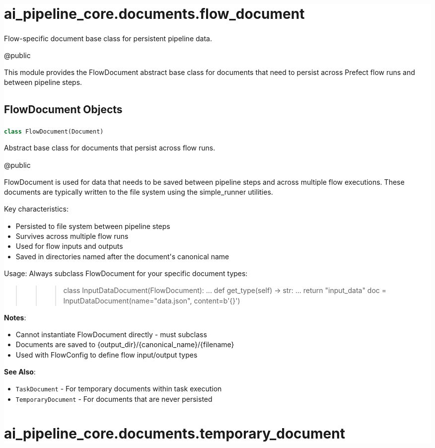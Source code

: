 <a id="ai_pipeline_core.documents.flow_document"></a>

# ai\_pipeline\_core.documents.flow\_document

Flow-specific document base class for persistent pipeline data.

@public

This module provides the FlowDocument abstract base class for documents
that need to persist across Prefect flow runs and between pipeline steps.

<a id="ai_pipeline_core.documents.flow_document.FlowDocument"></a>

## FlowDocument Objects

```python
class FlowDocument(Document)
```

Abstract base class for documents that persist across flow runs.

@public

FlowDocument is used for data that needs to be saved between pipeline
steps and across multiple flow executions. These documents are typically
written to the file system using the simple_runner utilities.

Key characteristics:
- Persisted to file system between pipeline steps
- Survives across multiple flow runs
- Used for flow inputs and outputs
- Saved in directories named after the document's canonical name

Usage:
Always subclass FlowDocument for your specific document types:

>>> class InputDataDocument(FlowDocument):
...     def get_type(self) -> str:
...         return "input_data"
>>> doc = InputDataDocument(name="data.json", content=b'{}')

**Notes**:

  - Cannot instantiate FlowDocument directly - must subclass
  - Documents are saved to {output_dir}/{canonical_name}/{filename}
  - Used with FlowConfig to define flow input/output types
  

**See Also**:

- `TaskDocument` - For temporary documents within task execution
- `TemporaryDocument` - For documents that are never persisted

<a id="ai_pipeline_core.documents.temporary_document"></a>

# ai\_pipeline\_core.documents.temporary\_document

